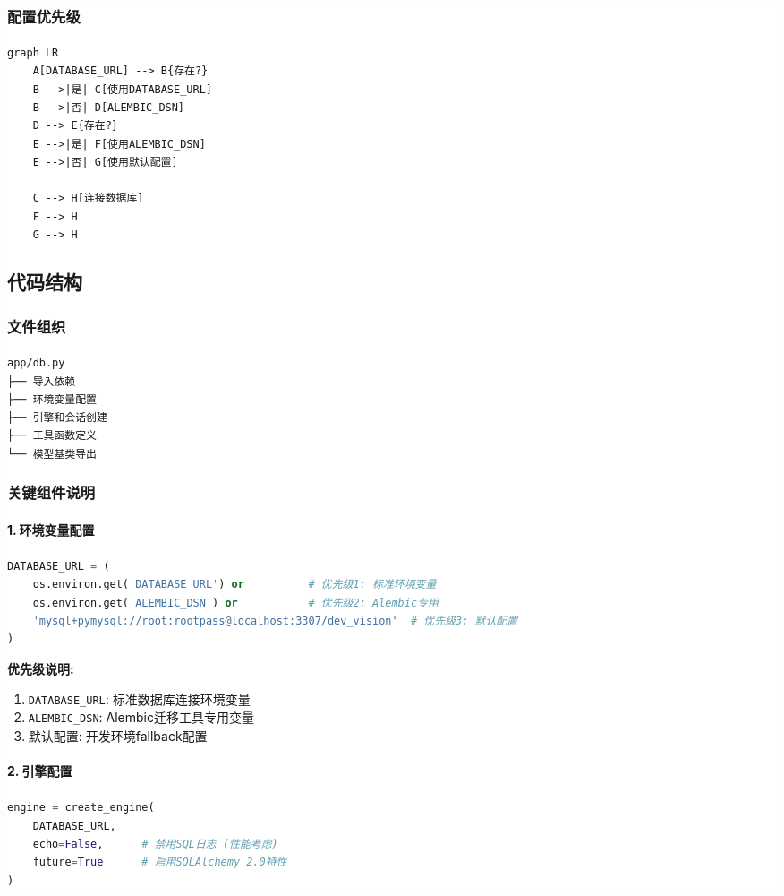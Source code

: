 ### 配置优先级

```mermaid
graph LR
    A[DATABASE_URL] --> B{存在?}
    B -->|是| C[使用DATABASE_URL]
    B -->|否| D[ALEMBIC_DSN]
    D --> E{存在?}
    E -->|是| F[使用ALEMBIC_DSN]
    E -->|否| G[使用默认配置]
    
    C --> H[连接数据库]
    F --> H
    G --> H
```

## 代码结构

### 文件组织

```
app/db.py
├── 导入依赖
├── 环境变量配置
├── 引擎和会话创建
├── 工具函数定义
└── 模型基类导出
```

### 关键组件说明

#### 1. 环境变量配置

```python
DATABASE_URL = (
    os.environ.get('DATABASE_URL') or          # 优先级1: 标准环境变量
    os.environ.get('ALEMBIC_DSN') or           # 优先级2: Alembic专用
    'mysql+pymysql://root:rootpass@localhost:3307/dev_vision'  # 优先级3: 默认配置
)
```

**优先级说明:**
1. `DATABASE_URL`: 标准数据库连接环境变量
2. `ALEMBIC_DSN`: Alembic迁移工具专用变量
3. 默认配置: 开发环境fallback配置

#### 2. 引擎配置

```python
engine = create_engine(
    DATABASE_URL,
    echo=False,      # 禁用SQL日志 (性能考虑)
    future=True      # 启用SQLAlchemy 2.0特性
)
```
